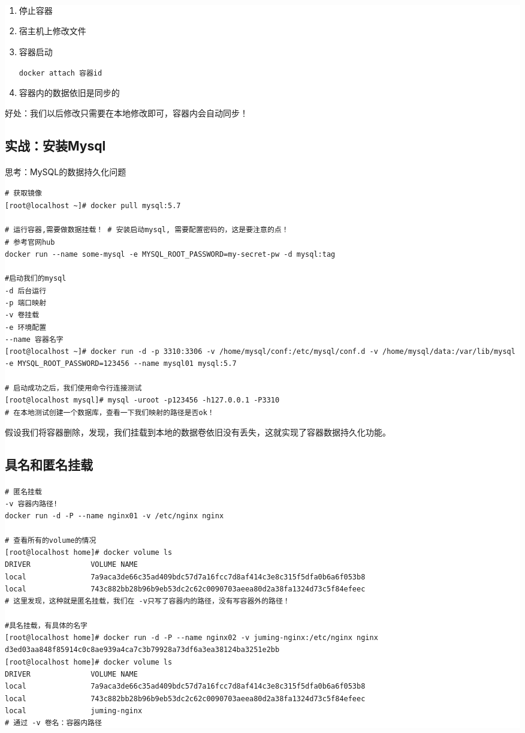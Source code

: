 1. 停止容器

2. 宿主机上修改文件

3. 容器启动

   ```shell
   docker attach 容器id
   ```

4. 容器内的数据依旧是同步的

好处：我们以后修改只需要在本地修改即可，容器内会自动同步！

## 实战：安装Mysql

思考：MySQL的数据持久化问题

```shell
# 获取镜像
[root@localhost ~]# docker pull mysql:5.7

# 运行容器,需要做数据挂载！ # 安装启动mysql, 需要配置密码的，这是要注意的点！
# 参考官网hub 
docker run --name some-mysql -e MYSQL_ROOT_PASSWORD=my-secret-pw -d mysql:tag
 
#启动我们的mysql
-d 后台运行
-p 端口映射
-v 卷挂载
-e 环境配置
--name 容器名字
[root@localhost ~]# docker run -d -p 3310:3306 -v /home/mysql/conf:/etc/mysql/conf.d -v /home/mysql/data:/var/lib/mysql -e MYSQL_ROOT_PASSWORD=123456 --name mysql01 mysql:5.7

# 启动成功之后，我们使用命令行连接测试
[root@localhost mysql]# mysql -uroot -p123456 -h127.0.0.1 -P3310
# 在本地测试创建一个数据库，查看一下我们映射的路径是否ok！

```

假设我们将容器删除，发现，我们挂载到本地的数据卷依旧没有丢失，这就实现了容器数据持久化功能。



## 具名和匿名挂载

```shell
# 匿名挂载
-v 容器内路径!
docker run -d -P --name nginx01 -v /etc/nginx nginx

# 查看所有的volume的情况
[root@localhost home]# docker volume ls
DRIVER              VOLUME NAME
local               7a9aca3de66c35ad409bdc57d7a16fcc7d8af414c3e8c315f5dfa0b6a6f053b8
local               743c882bb28b96b9eb53dc2c62c0090703aeea80d2a38fa1324d73c5f84efeec
# 这里发现，这种就是匿名挂载，我们在 -v只写了容器内的路径，没有写容器外的路径！

#具名挂载，有具体的名字
[root@localhost home]# docker run -d -P --name nginx02 -v juming-nginx:/etc/nginx nginx
d3ed03aa848f85914c0c8ae939a4ca7c3b79928a73df6a3ea38124ba3251e2bb
[root@localhost home]# docker volume ls
DRIVER              VOLUME NAME
local               7a9aca3de66c35ad409bdc57d7a16fcc7d8af414c3e8c315f5dfa0b6a6f053b8
local               743c882bb28b96b9eb53dc2c62c0090703aeea80d2a38fa1324d73c5f84efeec
local               juming-nginx
# 通过 -v 卷名：容器内路径
```